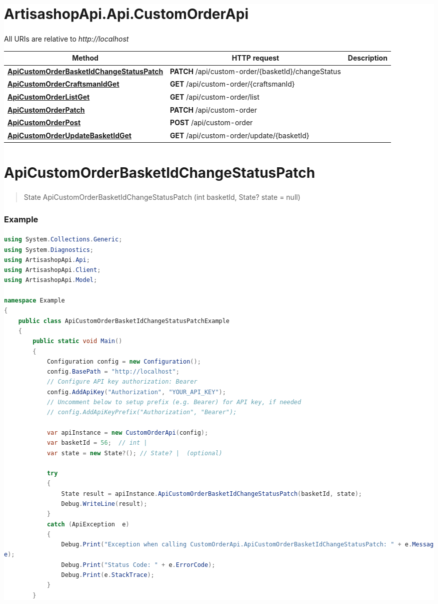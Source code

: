 # ArtisashopApi.Api.CustomOrderApi

All URIs are relative to *http://localhost*

| Method | HTTP request | Description |
|--------|--------------|-------------|
| [**ApiCustomOrderBasketIdChangeStatusPatch**](CustomOrderApi.md#apicustomorderbasketidchangestatuspatch) | **PATCH** /api/custom-order/{basketId}/changeStatus |  |
| [**ApiCustomOrderCraftsmanIdGet**](CustomOrderApi.md#apicustomordercraftsmanidget) | **GET** /api/custom-order/{craftsmanId} |  |
| [**ApiCustomOrderListGet**](CustomOrderApi.md#apicustomorderlistget) | **GET** /api/custom-order/list |  |
| [**ApiCustomOrderPatch**](CustomOrderApi.md#apicustomorderpatch) | **PATCH** /api/custom-order |  |
| [**ApiCustomOrderPost**](CustomOrderApi.md#apicustomorderpost) | **POST** /api/custom-order |  |
| [**ApiCustomOrderUpdateBasketIdGet**](CustomOrderApi.md#apicustomorderupdatebasketidget) | **GET** /api/custom-order/update/{basketId} |  |

<a name="apicustomorderbasketidchangestatuspatch"></a>
# **ApiCustomOrderBasketIdChangeStatusPatch**
> State ApiCustomOrderBasketIdChangeStatusPatch (int basketId, State? state = null)



### Example
```csharp
using System.Collections.Generic;
using System.Diagnostics;
using ArtisashopApi.Api;
using ArtisashopApi.Client;
using ArtisashopApi.Model;

namespace Example
{
    public class ApiCustomOrderBasketIdChangeStatusPatchExample
    {
        public static void Main()
        {
            Configuration config = new Configuration();
            config.BasePath = "http://localhost";
            // Configure API key authorization: Bearer
            config.AddApiKey("Authorization", "YOUR_API_KEY");
            // Uncomment below to setup prefix (e.g. Bearer) for API key, if needed
            // config.AddApiKeyPrefix("Authorization", "Bearer");

            var apiInstance = new CustomOrderApi(config);
            var basketId = 56;  // int | 
            var state = new State?(); // State? |  (optional) 

            try
            {
                State result = apiInstance.ApiCustomOrderBasketIdChangeStatusPatch(basketId, state);
                Debug.WriteLine(result);
            }
            catch (ApiException  e)
            {
                Debug.Print("Exception when calling CustomOrderApi.ApiCustomOrderBasketIdChangeStatusPatch: " + e.Message);
                Debug.Print("Status Code: " + e.ErrorCode);
                Debug.Print(e.StackTrace);
            }
        }
```